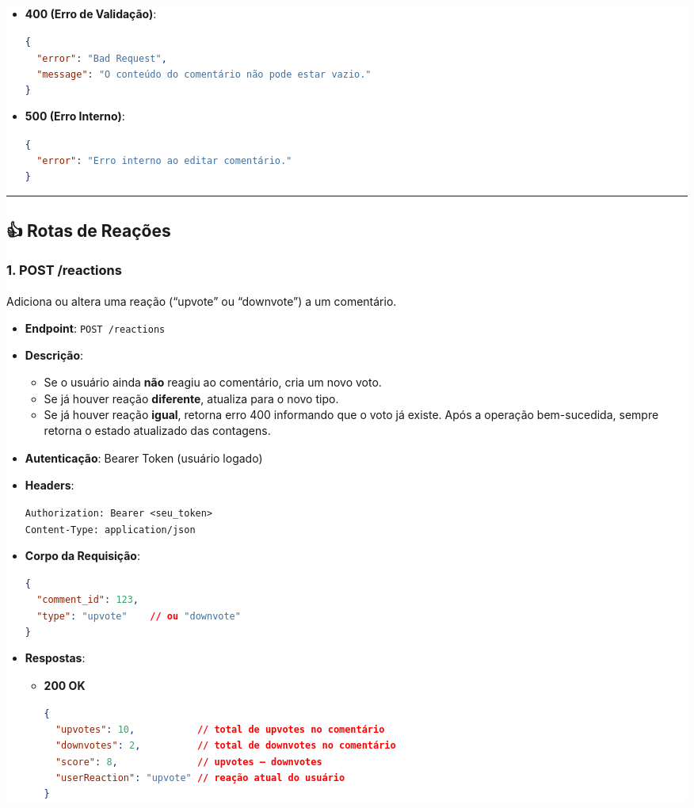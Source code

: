   - **400 (Erro de Validação)**:

    ```json
    {
      "error": "Bad Request",
      "message": "O conteúdo do comentário não pode estar vazio."
    }
    ```

  - **500 (Erro Interno)**:

    ```json
    {
      "error": "Erro interno ao editar comentário."
    }
    ```

---

## 👍 Rotas de Reações

### 1. POST /reactions

Adiciona ou altera uma reação (“upvote” ou “downvote”) a um comentário.

- **Endpoint**:
  `POST /reactions`
- **Descrição**:

  - Se o usuário ainda **não** reagiu ao comentário, cria um novo voto.
  - Se já houver reação **diferente**, atualiza para o novo tipo.
  - Se já houver reação **igual**, retorna erro 400 informando que o voto já existe.
    Após a operação bem-sucedida, sempre retorna o estado atualizado das contagens.
- **Autenticação**:
  Bearer Token (usuário logado)
- **Headers**:

  ```http
  Authorization: Bearer <seu_token>
  Content-Type: application/json
  ```

- **Corpo da Requisição**:

  ```json
  {
    "comment_id": 123,
    "type": "upvote"    // ou "downvote"
  }
  ```

- **Respostas**:

  - **200 OK**

    ```json
    {
      "upvotes": 10,           // total de upvotes no comentário
      "downvotes": 2,          // total de downvotes no comentário
      "score": 8,              // upvotes – downvotes
      "userReaction": "upvote" // reação atual do usuário
    }
    ```

